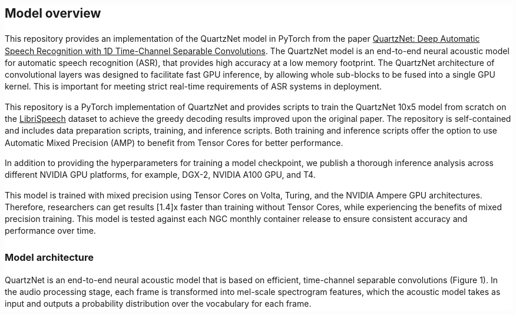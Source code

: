 ## Model overview

This repository provides an implementation of the QuartzNet model in PyTorch from the paper [QuartzNet: Deep Automatic Speech Recognition with 1D Time-Channel Separable Convolutions](https://arxiv.org/pdf/1910.10261).
The QuartzNet model is an end-to-end neural acoustic model for automatic speech recognition (ASR), that provides high accuracy at a low memory footprint. The QuartzNet architecture of convolutional layers was designed to facilitate fast GPU inference, by allowing whole sub-blocks to be fused into a single GPU kernel. This is important for meeting strict real-time requirements of ASR systems in deployment.


This repository is a PyTorch implementation of QuartzNet and provides scripts to train the QuartzNet 10x5 model from scratch on the [LibriSpeech](http://www.openslr.org/12) dataset to achieve the greedy decoding results improved upon the original paper.
The repository is self-contained and includes data preparation scripts, training, and inference scripts.
Both training and inference scripts offer the option to use Automatic Mixed Precision (AMP) to benefit from Tensor Cores for better performance.

In addition to providing the hyperparameters for training a model checkpoint, we publish a thorough inference analysis across different NVIDIA GPU platforms, for example, DGX-2, NVIDIA A100 GPU, and T4.

This model is trained with mixed precision using Tensor Cores on Volta, Turing, and the NVIDIA Ampere GPU architectures. Therefore, researchers can get results [1.4]x faster than training without Tensor Cores, while experiencing the benefits of mixed precision training. This model is tested against each NGC monthly container release to ensure consistent accuracy and performance over time.

### Model architecture

QuartzNet is an end-to-end neural acoustic model that is based on efficient, time-channel separable convolutions (Figure 1).
In the audio processing stage, each frame is transformed into mel-scale spectrogram features, which the acoustic model takes as input and outputs a probability distribution over the vocabulary for each frame.

<p align="center">